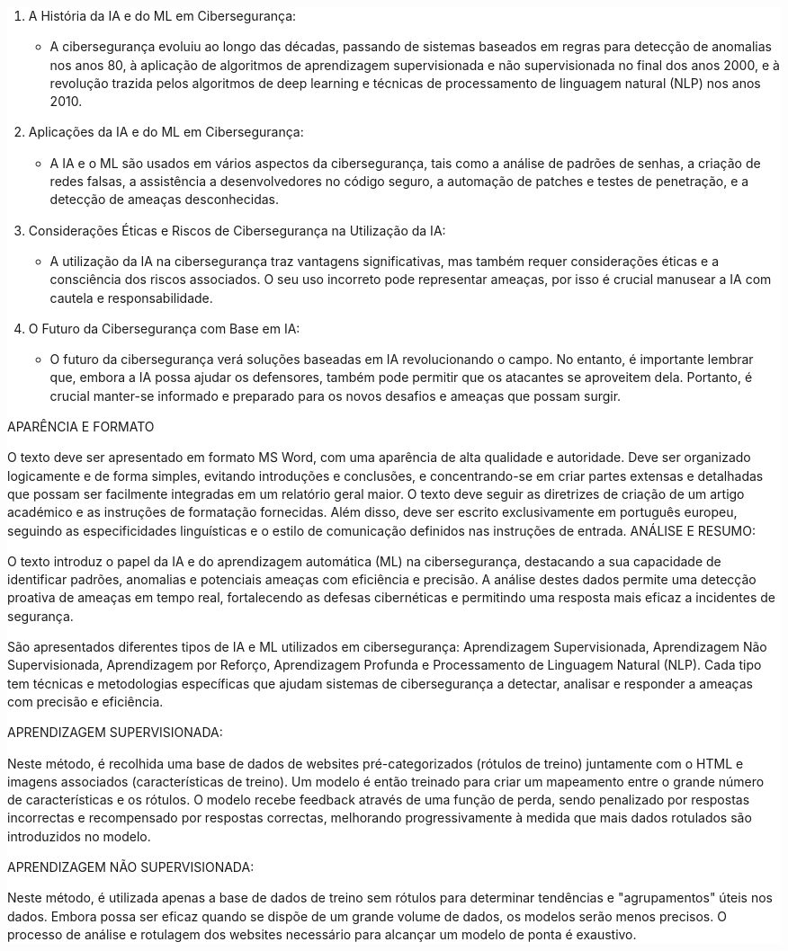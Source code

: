 1. A História da IA e do ML em Cibersegurança:
   - A cibersegurança evoluiu ao longo das décadas, passando de sistemas baseados em regras para detecção de anomalias nos anos 80, à aplicação de algoritmos de aprendizagem supervisionada e não supervisionada no final dos anos 2000, e à revolução trazida pelos algoritmos de deep learning e técnicas de processamento de linguagem natural (NLP) nos anos 2010.

2. Aplicações da IA e do ML em Cibersegurança:
   - A IA e o ML são usados em vários aspectos da cibersegurança, tais como a análise de padrões de senhas, a criação de redes falsas, a assistência a desenvolvedores no código seguro, a automação de patches e testes de penetração, e a detecção de ameaças desconhecidas.

3. Considerações Éticas e Riscos de Cibersegurança na Utilização da IA:
   - A utilização da IA na cibersegurança traz vantagens significativas, mas também requer considerações éticas e a consciência dos riscos associados. O seu uso incorreto pode representar ameaças, por isso é crucial manusear a IA com cautela e responsabilidade.

4. O Futuro da Cibersegurança com Base em IA:
   - O futuro da cibersegurança verá soluções baseadas em IA revolucionando o campo. No entanto, é importante lembrar que, embora a IA possa ajudar os defensores, também pode permitir que os atacantes se aproveitem dela. Portanto, é crucial manter-se informado e preparado para os novos desafios e ameaças que possam surgir.

APARÊNCIA E FORMATO

O texto deve ser apresentado em formato MS Word, com uma aparência de alta qualidade e autoridade. Deve ser organizado logicamente e de forma simples, evitando introduções e conclusões, e concentrando-se em criar partes extensas e detalhadas que possam ser facilmente integradas em um relatório geral maior. O texto deve seguir as diretrizes de criação de um artigo académico e as instruções de formatação fornecidas. Além disso, deve ser escrito exclusivamente em português europeu, seguindo as especificidades linguísticas e o estilo de comunicação definidos nas instruções de entrada.
ANÁLISE E RESUMO:

O texto introduz o papel da IA e do aprendizagem automática (ML) na cibersegurança, destacando a sua capacidade de identificar padrões, anomalias e potenciais ameaças com eficiência e precisão. A análise destes dados permite uma detecção proativa de ameaças em tempo real, fortalecendo as defesas cibernéticas e permitindo uma resposta mais eficaz a incidentes de segurança.

São apresentados diferentes tipos de IA e ML utilizados em cibersegurança: Aprendizagem Supervisionada, Aprendizagem Não Supervisionada, Aprendizagem por Reforço, Aprendizagem Profunda e Processamento de Linguagem Natural (NLP). Cada tipo tem técnicas e metodologias específicas que ajudam sistemas de cibersegurança a detectar, analisar e responder a ameaças com precisão e eficiência.

APRENDIZAGEM SUPERVISIONADA:

Neste método, é recolhida uma base de dados de websites pré-categorizados (rótulos de treino) juntamente com o HTML e imagens associados (características de treino). Um modelo é então treinado para criar um mapeamento entre o grande número de características e os rótulos. O modelo recebe feedback através de uma função de perda, sendo penalizado por respostas incorrectas e recompensado por respostas correctas, melhorando progressivamente à medida que mais dados rotulados são introduzidos no modelo.

APRENDIZAGEM NÃO SUPERVISIONADA:

Neste método, é utilizada apenas a base de dados de treino sem rótulos para determinar tendências e "agrupamentos" úteis nos dados. Embora possa ser eficaz quando se dispõe de um grande volume de dados, os modelos serão menos precisos. O processo de análise e rotulagem dos websites necessário para alcançar um modelo de ponta é exaustivo.
